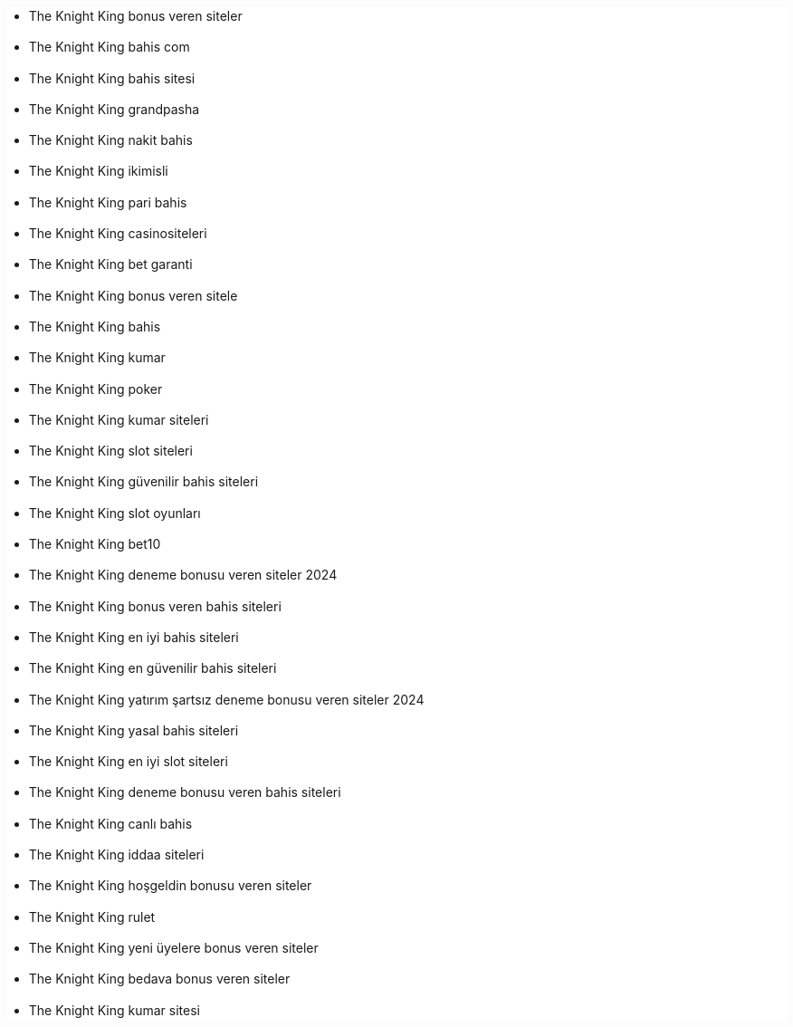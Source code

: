- The Knight King bonus veren siteler

- The Knight King bahis com

- The Knight King bahis sitesi

- The Knight King grandpasha

- The Knight King nakit bahis

- The Knight King ikimisli

- The Knight King pari bahis

- The Knight King casinositeleri

- The Knight King bet garanti

- The Knight King bonus veren sitele

- The Knight King bahis

- The Knight King kumar

- The Knight King poker

- The Knight King kumar siteleri

- The Knight King slot siteleri

- The Knight King güvenilir bahis siteleri

- The Knight King slot oyunları

- The Knight King bet10

- The Knight King deneme bonusu veren siteler 2024

- The Knight King bonus veren bahis siteleri

- The Knight King en iyi bahis siteleri

- The Knight King en güvenilir bahis siteleri

- The Knight King yatırım şartsız deneme bonusu veren siteler 2024

- The Knight King yasal bahis siteleri

- The Knight King en iyi slot siteleri

- The Knight King deneme bonusu veren bahis siteleri

- The Knight King canlı bahis

- The Knight King iddaa siteleri

- The Knight King hoşgeldin bonusu veren siteler

- The Knight King rulet

- The Knight King yeni üyelere bonus veren siteler

- The Knight King bedava bonus veren siteler

- The Knight King kumar sitesi
